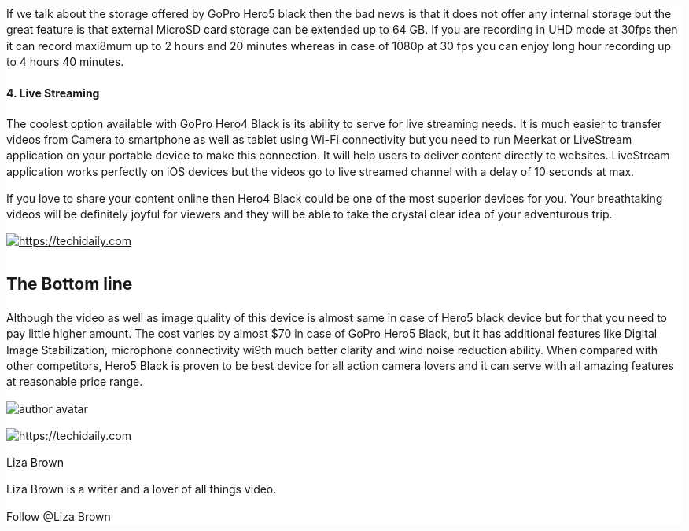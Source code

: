  If we talk about the storage offered by GoPro Hero5 black then the bad news is that it does not offer any internal storage but the great feature is that external MicroSD card storage can be extended up to 64 GB. If you are recording in UHD mode at 30fps then it can record maxi8mum up to 2 hours and 20 minutes whereas in case of 1080p at 30 fps you can enjoy long hour recording up to 4 hours 40 minutes.

#### 4\.  Live Streaming

 The coolest option available with GoPro Hero4 Black is its ability to serve for live streaming needs. It is much easier to transfer videos from Camera to smartphone as well as tablet using Wi-Fi connectivity but you need to run Meerkat or LiveStream application on your portable device to make this connection. It will help users to deliver content directly to websites. LiveStream application works perfectly on iOS devices but the videos go to live streamed channel with a delay of 10 seconds at max.

 If you love to share your content online then Hero4 Black could be one of the most superior devices for you. Your breathtaking videos will be definitely joyful for viewers and they will be able to take the crystal clear idea of your adventurous trip.


<a href="https://review-au.sjv.io/c/5597632/2098701/14409" target="_top" id="2098701">
  <img src="//a.impactradius-go.com/display-ad/14409-2098701" border="0" alt="https://techidaily.com" width="120" height="90"/>
</a>
<img height="0" width="0" src="https://review-au.sjv.io/i/5597632/2098701/14409" style="position:absolute;visibility:hidden;" border="0" />


## The Bottom line

 Although the video as well as image quality of this device is almost same in case of Hero5 black device but for that you need to pay little higher amount. The cost varies by almost $70 in case of GoPro Hero5 Black, but it has additional features like Digital Image Stabilization, microphone connectivity wi9th much better clarity and wind noise reduction ability. When compared with other competitors, Hero5 Black is proven to be best device for all action camera lovers and it can serve with all amazing features at reasonable price range.

![author avatar](https://lh5.googleusercontent.com/-AIMmjowaFs4/AAAAAAAAAAI/AAAAAAAAABc/Y5UmwDaI7HU/s250-c-k/photo.jpg)


<a href="https://25home.pxf.io/c/5597632/2123466/16836" target="_top" id="2123466">
  <img src="//a.impactradius-go.com/display-ad/16836-2123466" border="0" alt="https://techidaily.com" width="120" height="90"/>
</a>
<img height="0" width="0" src="https://25home.pxf.io/i/5597632/2123466/16836" style="position:absolute;visibility:hidden;" border="0" />


Liza Brown

Liza Brown is a writer and a lover of all things video.

Follow @Liza Brown


<ins class="adsbygoogle"
     style="display:block"
     data-ad-format="autorelaxed"
     data-ad-client="ca-pub-7571918770474297"
     data-ad-slot="1223367746"></ins>
